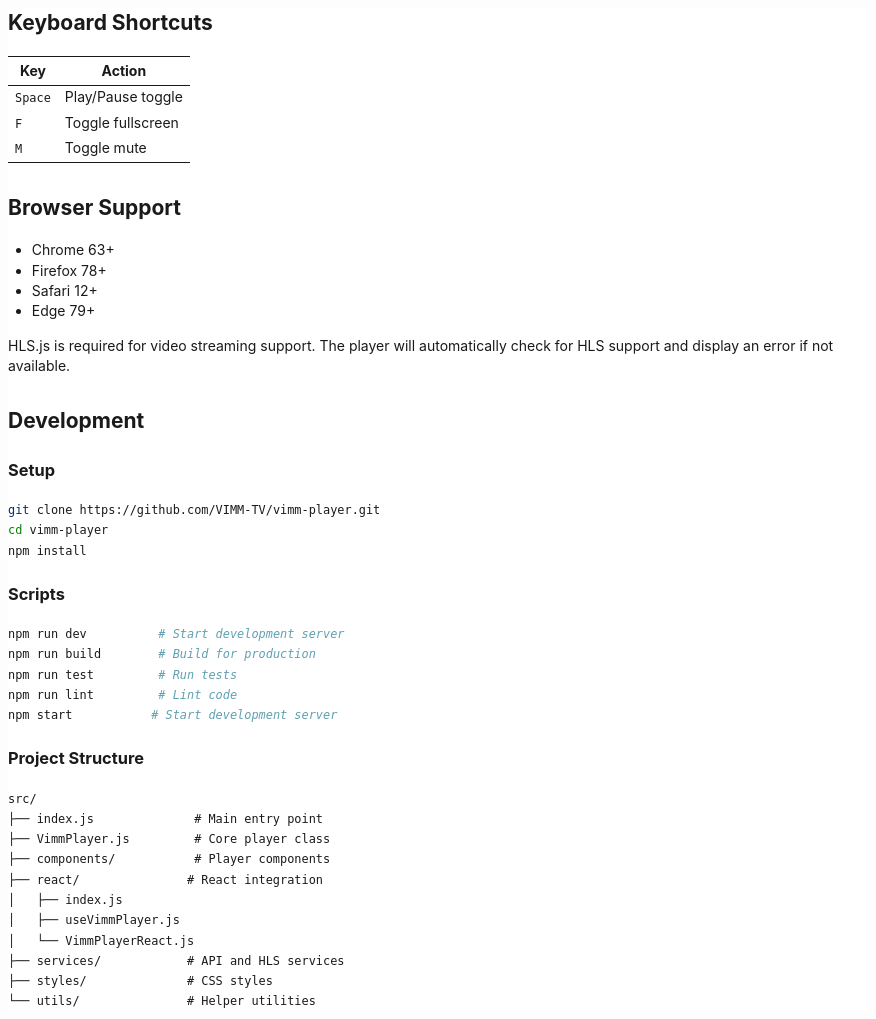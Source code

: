 ## Keyboard Shortcuts

| Key | Action |
|-----|--------|
| `Space` | Play/Pause toggle |
| `F` | Toggle fullscreen |
| `M` | Toggle mute |

## Browser Support

- Chrome 63+
- Firefox 78+
- Safari 12+
- Edge 79+

HLS.js is required for video streaming support. The player will automatically check for HLS support and display an error if not available.

## Development

### Setup

```bash
git clone https://github.com/VIMM-TV/vimm-player.git
cd vimm-player
npm install
```

### Scripts

```bash
npm run dev          # Start development server
npm run build        # Build for production
npm run test         # Run tests
npm run lint         # Lint code
npm start           # Start development server
```

### Project Structure

```
src/
├── index.js              # Main entry point
├── VimmPlayer.js         # Core player class
├── components/           # Player components
├── react/               # React integration
│   ├── index.js
│   ├── useVimmPlayer.js
│   └── VimmPlayerReact.js
├── services/            # API and HLS services
├── styles/              # CSS styles
└── utils/               # Helper utilities
```
